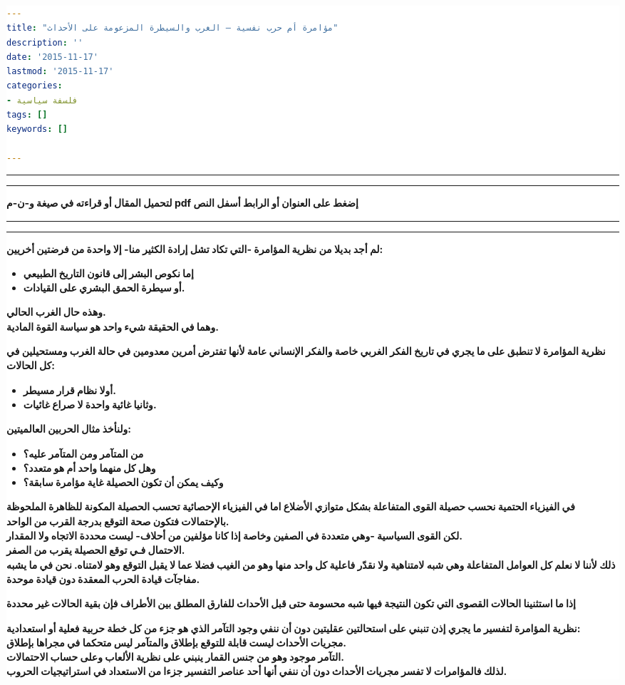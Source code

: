 ```yaml
---
title: "مؤامرة أم حرب نفسية – الغرب والسيطرة المزعومة على الأحداث"
description: ''
date: '2015-11-17'
lastmod: '2015-11-17'
categories:
- فلسفة سياسية
tags: []
keywords: []

---
```

---

---

**لتحميل المقال أو قراءته في صيغة و-ن-م pdf إضغط على العنوان أو الرابط أسفل النص**

---



---

**لم أجد بديلا من نظرية المؤامرة -التي تكاد تشل إرادة الكثير منا- إلا واحدة من فرضتين أخريين:**

* **إما نكوص البشر إلى قانون التاريخ الطبيعي**
* **أو سيطرة الحمق البشري على القيادات.**

**وهذه حال الغرب الحالي.  
وهما في الحقيقة شيء واحد هو سياسة القوة المادية.**

**نظرية المؤامرة لا تنطبق على ما يجري في تاريخ الفكر الغربي خاصة والفكر الإنساني عامة لأنها تفترض أمرين معدومين في حالة الغرب ومستحيلين في كل الحالات:**

* **أولا نظام قرار مسيطر.**
* **وثانيا غائية واحدة لا صراع غائيات.**

**ولنأخذ مثال الحربين العالميتين:**

* **من المتآمر ومن المتآمر عليه؟**
* **وهل كل منهما واحد أم هو متعدد؟**
* **وكيف يمكن أن تكون الحصيلة غاية مؤامرة سابقة؟**

**في الفيزياء الحتمية نحسب حصيلة القوى المتفاعلة بشكل متوازي الأضلاع اما في الفيزياء الإحصائية تحسب الحصيلة المكونة للظاهرة الملحوظة بالإحتمالات فتكون صحة التوقع بدرجة القرب من الواحد.  
لكن القوى السياسية -وهي متعددة في الصفين وخاصة إذا كانا مؤلفين من أحلاف- ليست محددة الاتجاه ولا المقدار.  
الاحتمال فـي توقع الحصيلة يقرب من الصفر.  
ذلك لأننا لا نعلم كل العوامل المتفاعلة وهي شبه لامتناهية ولا نقدّر فاعلية كل واحد منها وهو من الغيب فضلا عما لا يقبل التوقع وهو لامتناه. نحن في ما يشبه مفاجآت قيادة الحرب المعقدة دون قيادة موحدة.**

**إذا ما استثنينا الحالات القصوى التي تكون النتيجة فيها شبه محسومة حتى قبل الأحداث للفارق المطلق بين الأطراف فإن بقية الحالات غير محددة**

**نظرية المؤامرة لتفسير ما يجري إذن تنبني على استحالتين عقليتين دون أن ننفي وجود التآمر الذي هو جزء من كل خطة حربية فعلية أو استعدادية:  
مجريات الأحداث ليست قابلة للتوقع بإطلاق والمتآمر ليس متحكما في مجراها بإطلاق.  
التآمر موجود وهو من جنس القمار ينبني على نظرية الألعاب وعلى حساب الاحتمالات.  
لذلك فالمؤامرات لا تفسر مجريات الأحداث دون أن ننفي أنها أحد عناصر التفسير جزءا من الاستعداد في استراتيجيات الحروب.**

